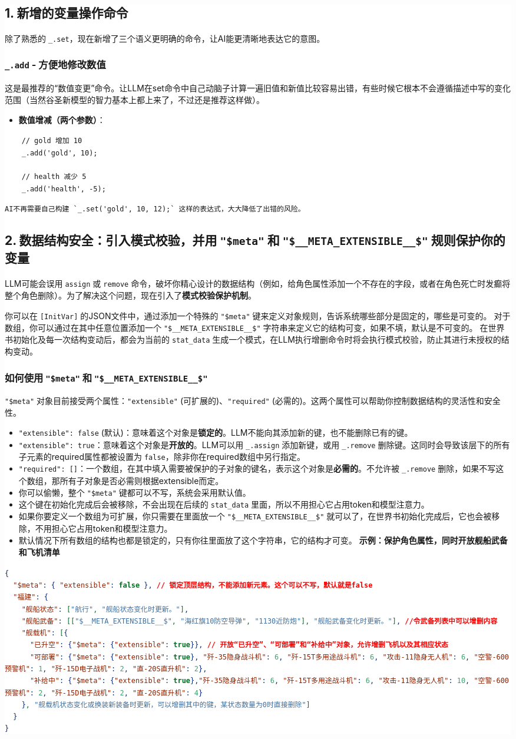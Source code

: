 ## 1. 新增的变量操作命令

除了熟悉的 `_.set`，现在新增了三个语义更明确的命令，让AI能更清晰地表达它的意图。

### `_.add` - 方便地修改数值

这是最推荐的“数值变更”命令。让LLM在set命令中自己动脑子计算一遍旧值和新值比较容易出错，有些时候它根本不会遵循描述中写的变化范围（当然谷圣新模型的智力基本上都上来了，不过还是推荐这样做）。

*   **数值增减（两个参数）**：
```
    // gold 增加 10
    _.add('gold', 10);

    // health 减少 5
    _.add('health', -5);
```
    AI不再需要自己构建 `_.set('gold', 10, 12);` 这样的表达式，大大降低了出错的风险。

## 2. 数据结构安全：引入模式校验，并用 `"$meta"` 和 `"$__META_EXTENSIBLE__$"` 规则保护你的变量

LLM可能会误用 `assign` 或 `remove` 命令，破坏你精心设计的数据结构（例如，给角色属性添加一个不存在的字段，或者在角色死亡时发癫将整个角色删除）。为了解决这个问题，现在引入了**模式校验保护机制**。

你可以在 `[InitVar]` 的JSON文件中，通过添加一个特殊的 `"$meta"` 键来定义对象规则，告诉系统哪些部分是固定的，哪些是可变的。
对于数组，你可以通过在其中任意位置添加一个 `"$__META_EXTENSIBLE__$"` 字符串来定义它的结构可变，如果不填，默认是不可变的。
在世界书初始化及每一次结构变动后，都会为当前的 `stat_data` 生成一个模式，在LLM执行增删命令时将会执行模式校验，防止其进行未授权的结构变动。

### 如何使用 `"$meta"` 和 `"$__META_EXTENSIBLE__$"`

`"$meta"` 对象目前接受两个属性：`"extensible"` (可扩展的)、`"required"` (必需的)。这两个属性可以帮助你控制数据结构的灵活性和安全性。
*   `"extensible": false` (默认)：意味着这个对象是**锁定的**。LLM不能向其添加新的键，也不能删除已有的键。
*   `"extensible": true`：意味着这个对象是**开放的**。LLM可以用 `_.assign` 添加新键，或用 `_.remove` 删除键。这同时会导致该层下的所有子元素的required属性都被设置为 `false`，除非你在required数组中另行指定。
*   `"required": []`：一个数组，在其中填入需要被保护的子对象的键名，表示这个对象是**必需的**。不允许被 `_.remove` 删除，如果不写这个数组，那所有子对象是否必需则根据extensible而定。
*   你可以偷懒，整个 `"$meta"` 键都可以不写，系统会采用默认值。
*   这个键在初始化完成后会被移除，不会出现在后续的 `stat_data` 里面，所以不用担心它占用token和模型注意力。
*   如果你要定义一个数组为可扩展，你只需要在里面放一个 `"$__META_EXTENSIBLE__$"` 就可以了，在世界书初始化完成后，它也会被移除，不用担心它占用token和模型注意力。
*   默认情况下所有数组的结构也都是锁定的，只有你往里面放了这个字符串，它的结构才可变。
**示例：保护角色属性，同时开放舰船武备和飞机清单**

```json
{
  "$meta": { "extensible": false }, // 锁定顶层结构，不能添加新元素。这个可以不写，默认就是false
  "福建": {
    "舰船状态": ["航行", "舰船状态变化时更新。"],
    "舰船武备": [["$__META_EXTENSIBLE__$", "海红旗10防空导弹", "1130近防炮"], "舰船武备变化时更新。"], //令武备列表中可以增删内容
    "舰载机": [{
      "已升空": {"$meta": {"extensible": true}}, // 开放“已升空”、“可部署”和“补给中”对象，允许增删飞机以及其相应状态
      "可部署": {"$meta": {"extensible": true}, "歼-35隐身战斗机": 6, "歼-15T多用途战斗机": 6, "攻击-11隐身无人机": 6, "空警-600预警机": 1, "歼-15D电子战机": 2, "直-20S直升机": 2},
      "补给中": {"$meta": {"extensible": true},"歼-35隐身战斗机": 6, "歼-15T多用途战斗机": 6, "攻击-11隐身无人机": 10, "空警-600预警机": 2, "歼-15D电子战机": 2, "直-20S直升机": 4}
    }, "舰载机状态变化或换装新装备时更新，可以增删其中的键，某状态数量为0时直接删除"]
  }
}
```
